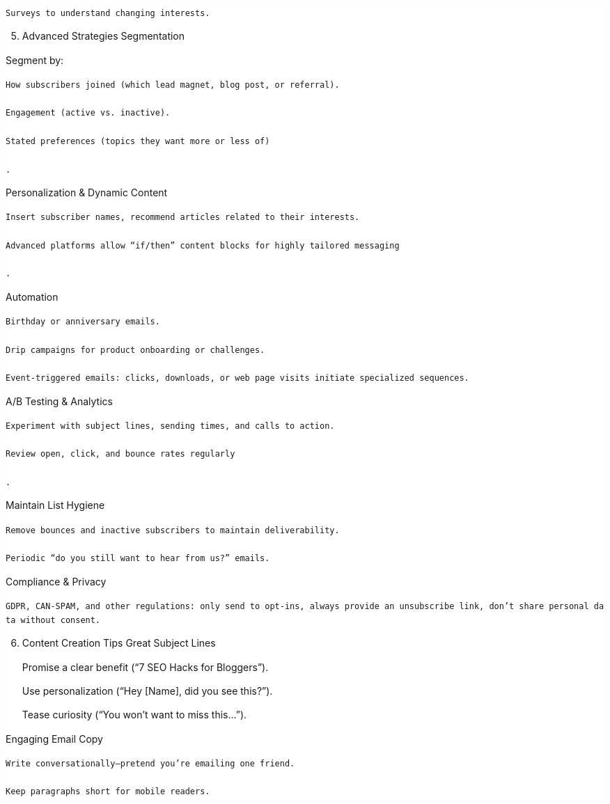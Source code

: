     Surveys to understand changing interests.

5. Advanced Strategies
Segmentation

Segment by:

    How subscribers joined (which lead magnet, blog post, or referral).

    Engagement (active vs. inactive).

    Stated preferences (topics they want more or less of)

    .

Personalization & Dynamic Content

    Insert subscriber names, recommend articles related to their interests.

    Advanced platforms allow “if/then” content blocks for highly tailored messaging

    .

Automation

    Birthday or anniversary emails.

    Drip campaigns for product onboarding or challenges.

    Event-triggered emails: clicks, downloads, or web page visits initiate specialized sequences.

A/B Testing & Analytics

    Experiment with subject lines, sending times, and calls to action.

    Review open, click, and bounce rates regularly

    .

Maintain List Hygiene

    Remove bounces and inactive subscribers to maintain deliverability.

    Periodic “do you still want to hear from us?” emails.

Compliance & Privacy

    GDPR, CAN-SPAM, and other regulations: only send to opt-ins, always provide an unsubscribe link, don’t share personal data without consent.

6. Content Creation Tips
Great Subject Lines

    Promise a clear benefit (“7 SEO Hacks for Bloggers”).

    Use personalization (“Hey [Name], did you see this?”).

    Tease curiosity (“You won’t want to miss this…”).

Engaging Email Copy

    Write conversationally—pretend you’re emailing one friend.

    Keep paragraphs short for mobile readers.
